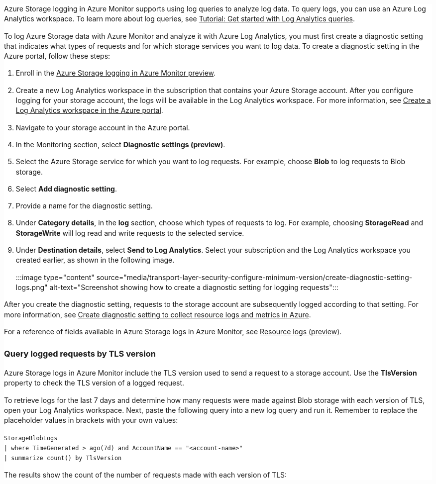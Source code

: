 Azure Storage logging in Azure Monitor supports using log queries to analyze log data. To query logs, you can use an Azure Log Analytics workspace. To learn more about log queries, see [Tutorial: Get started with Log Analytics queries](../../azure-monitor/log-query/get-started-portal.md).

To log Azure Storage data with Azure Monitor and analyze it with Azure Log Analytics, you must first create a diagnostic setting that indicates what types of requests and for which storage services you want to log data. To create a diagnostic setting in the Azure portal, follow these steps:

1. Enroll in the [Azure Storage logging in Azure Monitor preview](https://forms.microsoft.com/Pages/ResponsePage.aspx?id=v4j5cvGGr0GRqy180BHbRxW65f1VQyNCuBHMIMBV8qlUM0E0MFdPRFpOVTRYVklDSE1WUTcyTVAwOC4u).
1. Create a new Log Analytics workspace in the subscription that contains your Azure Storage account. After you configure logging for your storage account, the logs will be available in the Log Analytics workspace. For more information, see [Create a Log Analytics workspace in the Azure portal](../../azure-monitor/learn/quick-create-workspace.md).
1. Navigate to your storage account in the Azure portal.
1. In the Monitoring section, select **Diagnostic settings (preview)**.
1. Select the Azure Storage service for which you want to log requests. For example, choose **Blob** to log requests to Blob storage.
1. Select **Add diagnostic setting**.
1. Provide a name for the diagnostic setting.
1. Under **Category details**, in the **log** section, choose which types of requests to log. For example, choosing **StorageRead** and **StorageWrite** will log read and write requests to the selected service.
1. Under **Destination details**, select **Send to Log Analytics**. Select your subscription and the Log Analytics workspace you created earlier, as shown in the following image.

    :::image type="content" source="media/transport-layer-security-configure-minimum-version/create-diagnostic-setting-logs.png" alt-text="Screenshot showing how to create a diagnostic setting for logging requests":::

After you create the diagnostic setting, requests to the storage account are subsequently logged according to that setting. For more information, see [Create diagnostic setting to collect resource logs and metrics in Azure](../../azure-monitor/platform/diagnostic-settings.md).

For a reference of fields available in Azure Storage logs in Azure Monitor, see [Resource logs (preview)](monitor-storage-reference.md#resource-logs-preview).

### Query logged requests by TLS version

Azure Storage logs in Azure Monitor include the TLS version used to send a request to a storage account. Use the **TlsVersion** property to check the TLS version of a logged request.

To retrieve logs for the last 7 days and determine how many requests were made against Blob storage with each version of TLS, open your Log Analytics workspace. Next, paste the following query into a new log query and run it. Remember to replace the placeholder values in brackets with your own values:

```kusto
StorageBlobLogs
| where TimeGenerated > ago(7d) and AccountName == "<account-name>"
| summarize count() by TlsVersion
```

The results show the count of the number of requests made with each version of TLS:
